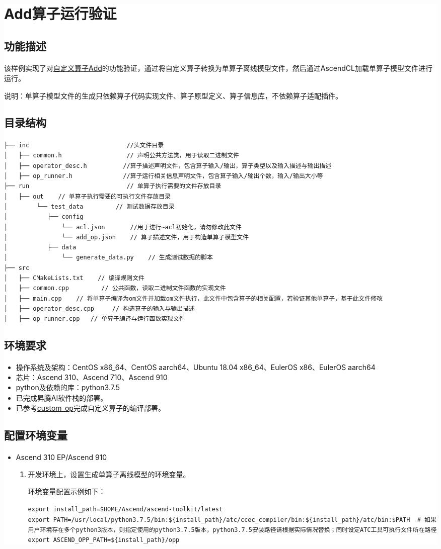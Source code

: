 # Add算子运行验证<a name="ZH-CN_TOPIC_0302083215"></a>

## 功能描述<a name="section1421916179418"></a>

该样例实现了对[自定义算子Add](../../1_custom_op/doc/Add_CN.md)的功能验证，通过将自定义算子转换为单算子离线模型文件，然后通过AscendCL加载单算子模型文件进行运行。

说明：单算子模型文件的生成只依赖算子代码实现文件、算子原型定义、算子信息库，不依赖算子适配插件。

## 目录结构<a name="section8733528154320"></a>

```
├── inc                           //头文件目录
│   ├── common.h                  // 声明公共方法类，用于读取二进制文件
│   ├── operator_desc.h          //算子描述声明文件，包含算子输入/输出，算子类型以及输入描述与输出描述
│   ├── op_runner.h              //算子运行相关信息声明文件，包含算子输入/输出个数，输入/输出大小等
├── run                           // 单算子执行需要的文件存放目录
│   ├── out    // 单算子执行需要的可执行文件存放目录
│        └── test_data         // 测试数据存放目录
│           ├── config
│               └── acl.json       //用于进行~acl初始化，请勿修改此文件
│               └── add_op.json    // 算子描述文件，用于构造单算子模型文件
│           ├── data
│               └── generate_data.py    // 生成测试数据的脚本
├── src
│   ├── CMakeLists.txt    // 编译规则文件
│   ├── common.cpp         // 公共函数，读取二进制文件函数的实现文件  
│   ├── main.cpp    // 将单算子编译为om文件并加载om文件执行，此文件中包含算子的相关配置，若验证其他单算子，基于此文件修改
│   ├── operator_desc.cpp     // 构造算子的输入与输出描述
│   ├── op_runner.cpp   // 单算子编译与运行函数实现文件
```

## 环境要求<a name="zh-cn_topic_0230709958_section1256019267915"></a>

-   操作系统及架构：CentOS x86\_64、CentOS aarch64、Ubuntu 18.04 x86\_64、EulerOS x86、EulerOS aarch64
-   芯片：Ascend 310、Ascend 710、Ascend 910
-   python及依赖的库：python3.7.5
-   已完成昇腾AI软件栈的部署。
-   已参考[custom\_op](../../1_custom_op)完成自定义算子的编译部署。

## 配置环境变量<a name="section053142383519"></a>

-   Ascend 310 EP/Ascend 910
    1.  开发环境上，设置生成单算子离线模型的环境变量。

        环境变量配置示例如下：

        ```
        export install_path=$HOME/Ascend/ascend-toolkit/latest
        export PATH=/usr/local/python3.7.5/bin:${install_path}/atc/ccec_compiler/bin:${install_path}/atc/bin:$PATH  # 如果用户环境存在多个python3版本，则指定使用的python3.7.5版本，python3.7.5安装路径请根据实际情况替换；同时设定ATC工具可执行文件所在路径
        export ASCEND_OPP_PATH=${install_path}/opp
        ```
